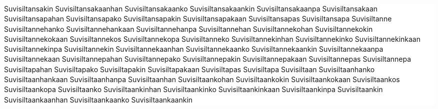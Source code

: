 Suvisiltansakin
Suvisiltansakaanhan
Suvisiltansakaanko
Suvisiltansakaankin
Suvisiltansakaanpa
Suvisiltansakaan
Suvisiltansapahan
Suvisiltansapako
Suvisiltansapakin
Suvisiltansapakaan
Suvisiltansapas
Suvisiltansapa
Suvisiltanne
Suvisiltannehanko
Suvisiltannehankaan
Suvisiltannehanpa
Suvisiltannehan
Suvisiltannekohan
Suvisiltannekokin
Suvisiltannekokaan
Suvisiltannekos
Suvisiltannekopa
Suvisiltanneko
Suvisiltannekinhan
Suvisiltannekinko
Suvisiltannekinkaan
Suvisiltannekinpa
Suvisiltannekin
Suvisiltannekaanhan
Suvisiltannekaanko
Suvisiltannekaankin
Suvisiltannekaanpa
Suvisiltannekaan
Suvisiltannepahan
Suvisiltannepako
Suvisiltannepakin
Suvisiltannepakaan
Suvisiltannepas
Suvisiltannepa
Suvisiltapahan
Suvisiltapako
Suvisiltapakin
Suvisiltapakaan
Suvisiltapas
Suvisiltapa
Suvisiltaan
Suvisiltaanhanko
Suvisiltaanhankaan
Suvisiltaanhanpa
Suvisiltaanhan
Suvisiltaankohan
Suvisiltaankokin
Suvisiltaankokaan
Suvisiltaankos
Suvisiltaankopa
Suvisiltaanko
Suvisiltaankinhan
Suvisiltaankinko
Suvisiltaankinkaan
Suvisiltaankinpa
Suvisiltaankin
Suvisiltaankaanhan
Suvisiltaankaanko
Suvisiltaankaankin